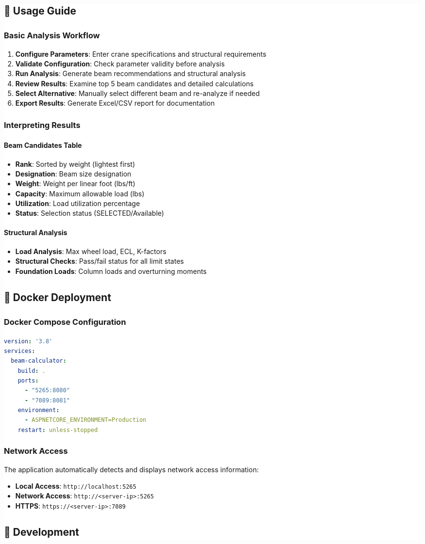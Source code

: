 ## 📱 Usage Guide

### Basic Analysis Workflow
1. **Configure Parameters**: Enter crane specifications and structural requirements
2. **Validate Configuration**: Check parameter validity before analysis
3. **Run Analysis**: Generate beam recommendations and structural analysis
4. **Review Results**: Examine top 5 beam candidates and detailed calculations
5. **Select Alternative**: Manually select different beam and re-analyze if needed
6. **Export Results**: Generate Excel/CSV report for documentation

### Interpreting Results

#### Beam Candidates Table
- **Rank**: Sorted by weight (lightest first)
- **Designation**: Beam size designation
- **Weight**: Weight per linear foot (lbs/ft)
- **Capacity**: Maximum allowable load (lbs)
- **Utilization**: Load utilization percentage
- **Status**: Selection status (SELECTED/Available)

#### Structural Analysis
- **Load Analysis**: Max wheel load, ECL, K-factors
- **Structural Checks**: Pass/fail status for all limit states
- **Foundation Loads**: Column loads and overturning moments

## 🐳 Docker Deployment

### Docker Compose Configuration
```yaml
version: '3.8'
services:
  beam-calculator:
    build: .
    ports:
      - "5265:8080"
      - "7089:8081"
    environment:
      - ASPNETCORE_ENVIRONMENT=Production
    restart: unless-stopped
```

### Network Access
The application automatically detects and displays network access information:
- **Local Access**: `http://localhost:5265`
- **Network Access**: `http://<server-ip>:5265`
- **HTTPS**: `https://<server-ip>:7089`

## 🧪 Development
